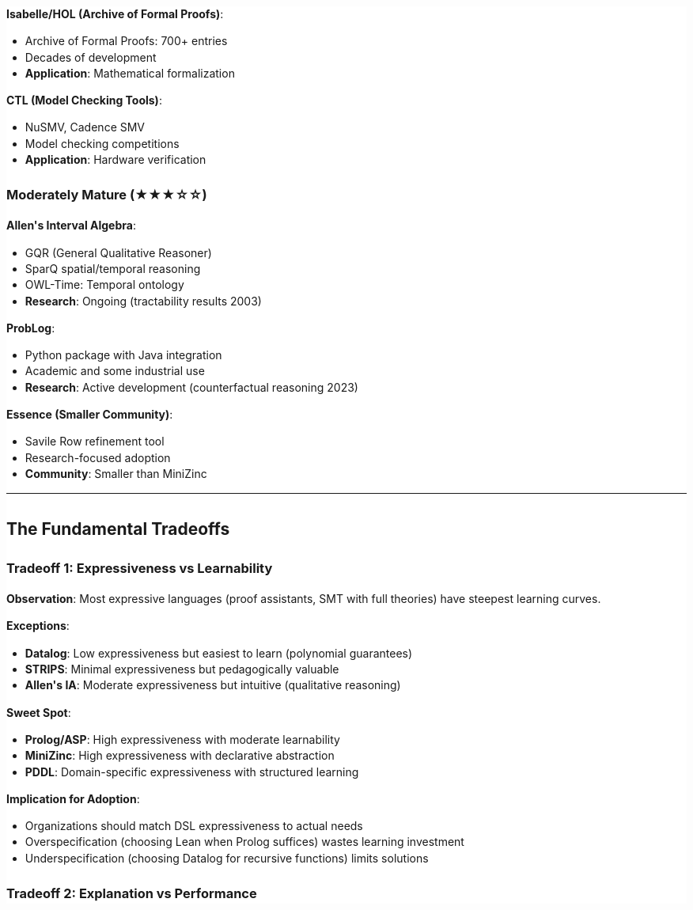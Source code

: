 **Isabelle/HOL (Archive of Formal Proofs)**:
- Archive of Formal Proofs: 700+ entries
- Decades of development
- **Application**: Mathematical formalization

**CTL (Model Checking Tools)**:
- NuSMV, Cadence SMV
- Model checking competitions
- **Application**: Hardware verification

### Moderately Mature (★★★☆☆)

**Allen's Interval Algebra**:
- GQR (General Qualitative Reasoner)
- SparQ spatial/temporal reasoning
- OWL-Time: Temporal ontology
- **Research**: Ongoing (tractability results 2003)

**ProbLog**:
- Python package with Java integration
- Academic and some industrial use
- **Research**: Active development (counterfactual reasoning 2023)

**Essence (Smaller Community)**:
- Savile Row refinement tool
- Research-focused adoption
- **Community**: Smaller than MiniZinc

---

## The Fundamental Tradeoffs

### Tradeoff 1: Expressiveness vs Learnability

**Observation**: Most expressive languages (proof assistants, SMT with full theories) have steepest learning curves.

**Exceptions**:
- **Datalog**: Low expressiveness but easiest to learn (polynomial guarantees)
- **STRIPS**: Minimal expressiveness but pedagogically valuable
- **Allen's IA**: Moderate expressiveness but intuitive (qualitative reasoning)

**Sweet Spot**:
- **Prolog/ASP**: High expressiveness with moderate learnability
- **MiniZinc**: High expressiveness with declarative abstraction
- **PDDL**: Domain-specific expressiveness with structured learning

**Implication for Adoption**:
- Organizations should match DSL expressiveness to actual needs
- Overspecification (choosing Lean when Prolog suffices) wastes learning investment
- Underspecification (choosing Datalog for recursive functions) limits solutions

### Tradeoff 2: Explanation vs Performance
